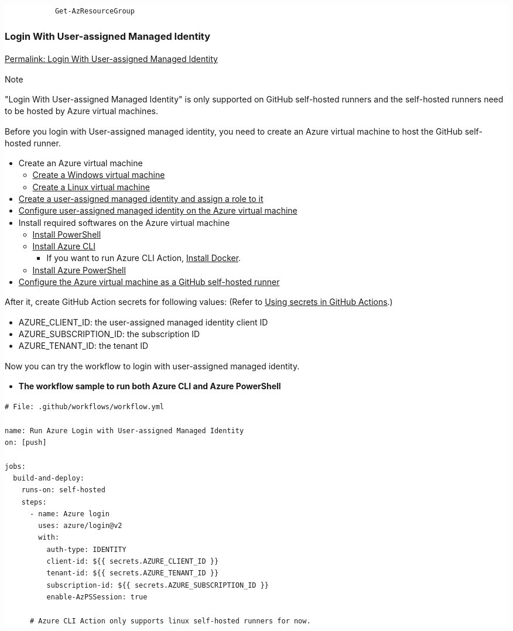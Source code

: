 ```
            Get-AzResourceGroup
```

### Login With User-assigned Managed Identity

[Permalink: Login With User-assigned Managed Identity](https://github.com/Azure/login#login-with-user-assigned-managed-identity)

Note

"Login With User-assigned Managed Identity" is only supported on GitHub self-hosted runners and the self-hosted runners need to be hosted by Azure virtual machines.

Before you login with User-assigned managed identity, you need to create an Azure virtual machine to host the GitHub self-hosted runner.

- Create an Azure virtual machine
  - [Create a Windows virtual machine](https://learn.microsoft.com/azure/virtual-machines/windows/quick-create-portal)
  - [Create a Linux virtual machine](https://learn.microsoft.com/azure/virtual-machines/linux/quick-create-portal?tabs=ubuntu)
- [Create a user-assigned managed identity and assign a role to it](https://learn.microsoft.com/entra/identity/managed-identities-azure-resources/how-manage-user-assigned-managed-identities?pivots=identity-mi-methods-azp#create-a-user-assigned-managed-identity)
- [Configure user-assigned managed identity on the Azure virtual machine](https://learn.microsoft.com/entra/identity/managed-identities-azure-resources/qs-configure-portal-windows-vm#user-assigned-managed-identity)
- Install required softwares on the Azure virtual machine
  - [Install PowerShell](https://learn.microsoft.com/powershell/scripting/install/installing-powershell)
  - [Install Azure CLI](https://learn.microsoft.com/cli/azure/install-azure-cli)
    - If you want to run Azure CLI Action, [Install Docker](https://docs.docker.com/engine/install/).
  - [Install Azure PowerShell](https://learn.microsoft.com/powershell/azure/install-azure-powershell)
- [Configure the Azure virtual machine as a GitHub self-hosted runner](https://docs.github.com/actions/hosting-your-own-runners/managing-self-hosted-runners/adding-self-hosted-runners)

After it, create GitHub Action secrets for following values: (Refer to [Using secrets in GitHub Actions](https://docs.github.com/actions/security-guides/using-secrets-in-github-actions).)

- AZURE\_CLIENT\_ID: the user-assigned managed identity client ID
- AZURE\_SUBSCRIPTION\_ID: the subscription ID
- AZURE\_TENANT\_ID: the tenant ID

Now you can try the workflow to login with user-assigned managed identity.

- **The workflow sample to run both Azure CLI and Azure PowerShell**

```
# File: .github/workflows/workflow.yml

name: Run Azure Login with User-assigned Managed Identity
on: [push]

jobs:
  build-and-deploy:
    runs-on: self-hosted
    steps:
      - name: Azure login
        uses: azure/login@v2
        with:
          auth-type: IDENTITY
          client-id: ${{ secrets.AZURE_CLIENT_ID }}
          tenant-id: ${{ secrets.AZURE_TENANT_ID }}
          subscription-id: ${{ secrets.AZURE_SUBSCRIPTION_ID }}
          enable-AzPSSession: true

      # Azure CLI Action only supports linux self-hosted runners for now.
```